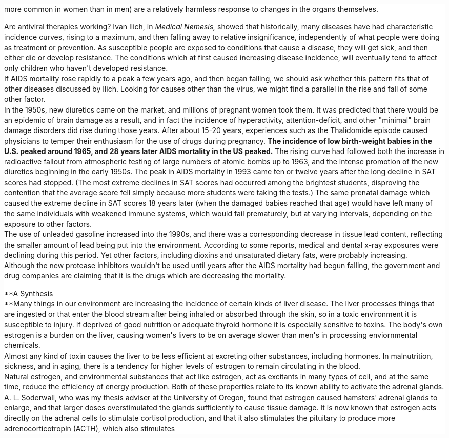 more common in women than in men) are a relatively harmless response to
changes in the organs themselves.  
  
Are antiviral therapies working? Ivan Ilich, in _Medical Nemesis,_ showed that
historically, many diseases have had characteristic incidence curves, rising
to a maximum, and then falling away to relative insignificance, independently
of what people were doing as treatment or prevention. As susceptible people
are exposed to conditions that cause a disease, they will get sick, and then
either die or develop resistance. The conditions which at first caused
increasing disease incidence, will eventually tend to affect only children who
haven't developed resistance.  
If AIDS mortality rose rapidly to a peak a few years ago, and then began
falling, we should ask whether this pattern fits that of other diseases
discussed by Ilich. Looking for causes other than the virus, we might find a
parallel in the rise and fall of some other factor.  
In the 1950s, new diuretics came on the market, and millions of pregnant women
took them. It was predicted that there would be an epidemic of brain damage as
a result, and in fact the incidence of hyperactivity, attention-deficit, and
other "minimal" brain damage disorders did rise during those years. After
about 15-20 years, experiences such as the Thalidomide episode caused
physicians to temper their enthusiasm for the use of drugs during pregnancy.
**The incidence of low birth-weight babies in the U.S. peaked around 1965, and
28 years later AIDS mortality in the US peaked.** The rising curve had
followed both the increase in radioactive fallout from atmospheric testing of
large numbers of atomic bombs up to 1963, and the intense promotion of the new
diuretics beginning in the early 1950s. The peak in AIDS mortality in 1993
came ten or twelve years after the long decline in SAT scores had stopped.
(The most extreme declines in SAT scores had occurred among the brightest
students, disproving the contention that the average score fell simply because
more students were taking the tests.) The same prenatal damage which caused
the extreme decline in SAT scores 18 years later (when the damaged babies
reached that age) would have left many of the same individuals with weakened
immune systems, which would fail prematurely, but at varying intervals,
depending on the exposure to other factors.  
The use of unleaded gasoline increased into the 1990s, and there was a
corresponding decrease in tissue lead content, reflecting the smaller amount
of lead being put into the environment. According to some reports, medical and
dental x-ray exposures were declining during this period. Yet other factors,
including dioxins and unsaturated dietary fats, were probably increasing.  
Although the new protease inhibitors wouldn't be used until years after the
AIDS mortality had begun falling, the government and drug companies are
claiming that it is the drugs which are decreasing the mortality.  
  
**A Synthesis  
**Many things in our environment are increasing the incidence of certain kinds
of liver disease. The liver processes things that are ingested or that enter
the blood stream after being inhaled or absorbed through the skin, so in a
toxic environment it is susceptible to injury. If deprived of good nutrition
or adequate thyroid hormone it is especially sensitive to toxins. The body's
own estrogen is a burden on the liver, causing women's livers to be on average
slower than men's in processing enviornmental chemicals.  
Almost any kind of toxin causes the liver to be less efficient at excreting
other substances, including hormones. In malnutrition, sickness, and in aging,
there is a tendency for higher levels of estrogen to remain circulating in the
blood.  
Natural estrogen, and environmental substances that act like estrogen, act as
excitants in many types of cell, and at the same time, reduce the efficiency
of energy production. Both of these properties relate to its known ability to
activate the adrenal glands. A. L. Soderwall, who was my thesis adviser at the
University of Oregon, found that estrogen caused hamsters' adrenal glands to
enlarge, and that larger doses overstimulated the glands sufficiently to cause
tissue damage. It is now known that estrogen acts directly on the adrenal
cells to stimulate cortisol production, and that it also stimulates the
pituitary to produce more adrenocorticotropin (ACTH), which also stimulates